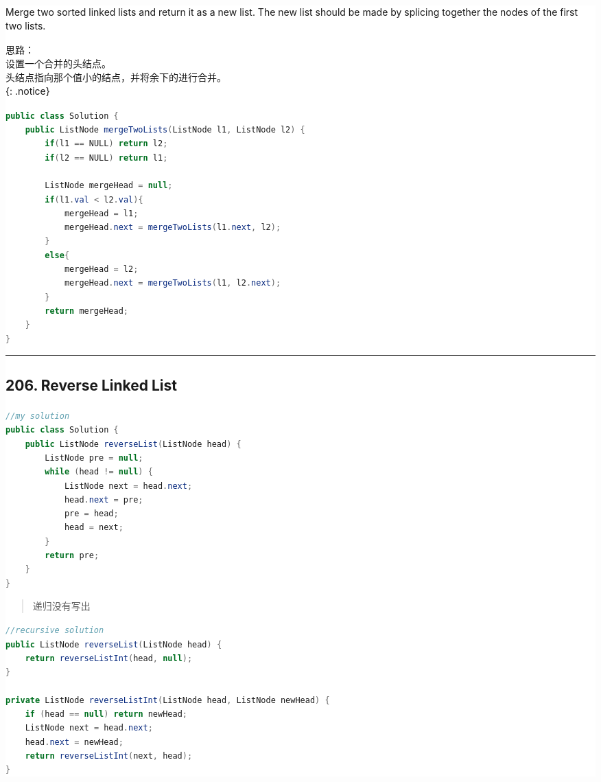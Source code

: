 Merge two sorted linked lists and return it as a new list. The new list should be made by splicing together the nodes of the first two lists.

思路：  
设置一个合并的头结点。  
头结点指向那个值小的结点，并将余下的进行合并。  
{: .notice} 

```java
public class Solution {
    public ListNode mergeTwoLists(ListNode l1, ListNode l2) {
        if(l1 == NULL) return l2;
        if(l2 == NULL) return l1;
        
        ListNode mergeHead = null;
        if(l1.val < l2.val){
            mergeHead = l1;
            mergeHead.next = mergeTwoLists(l1.next, l2);
        }
        else{
            mergeHead = l2;
            mergeHead.next = mergeTwoLists(l1, l2.next);
        }
        return mergeHead;
    }
}
```

***

## 206. Reverse Linked List

```java
//my solution
public class Solution {
    public ListNode reverseList(ListNode head) {
        ListNode pre = null;
        while (head != null) {
            ListNode next = head.next;
            head.next = pre;
            pre = head;
            head = next;
        }
        return pre;
    }
}
```

> 递归没有写出

```java
//recursive solution
public ListNode reverseList(ListNode head) {
    return reverseListInt(head, null);
}

private ListNode reverseListInt(ListNode head, ListNode newHead) {
    if (head == null) return newHead; 
    ListNode next = head.next; 
    head.next = newHead;
    return reverseListInt(next, head); 
}
```
